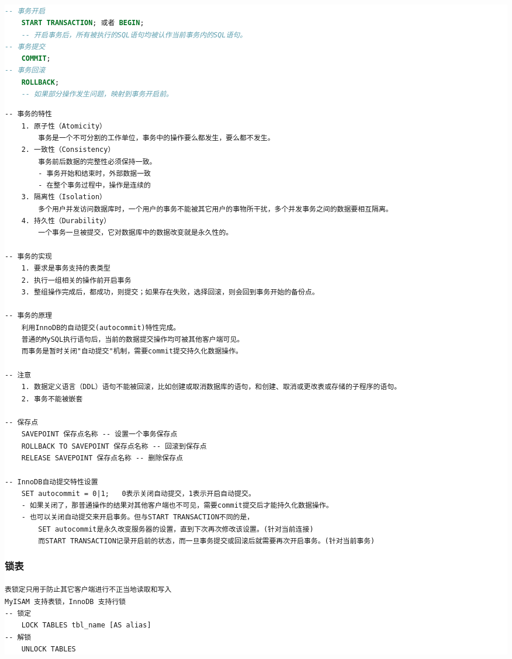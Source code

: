 ```sql
-- 事务开启
	START TRANSACTION; 或者 BEGIN;
	-- 开启事务后，所有被执行的SQL语句均被认作当前事务内的SQL语句。
-- 事务提交
	COMMIT;
-- 事务回滚
	ROLLBACK;
	-- 如果部分操作发生问题，映射到事务开启前。
```

	-- 事务的特性
		1. 原子性（Atomicity）
			事务是一个不可分割的工作单位，事务中的操作要么都发生，要么都不发生。
		2. 一致性（Consistency）
			事务前后数据的完整性必须保持一致。
			- 事务开始和结束时，外部数据一致
			- 在整个事务过程中，操作是连续的
		3. 隔离性（Isolation）
			多个用户并发访问数据库时，一个用户的事务不能被其它用户的事物所干扰，多个并发事务之间的数据要相互隔离。
		4. 持久性（Durability）
			一个事务一旦被提交，它对数据库中的数据改变就是永久性的。

	-- 事务的实现
		1. 要求是事务支持的表类型
		2. 执行一组相关的操作前开启事务
		3. 整组操作完成后，都成功，则提交；如果存在失败，选择回滚，则会回到事务开始的备份点。

	-- 事务的原理
		利用InnoDB的自动提交(autocommit)特性完成。
		普通的MySQL执行语句后，当前的数据提交操作均可被其他客户端可见。
		而事务是暂时关闭"自动提交"机制，需要commit提交持久化数据操作。

	-- 注意
		1. 数据定义语言（DDL）语句不能被回滚，比如创建或取消数据库的语句，和创建、取消或更改表或存储的子程序的语句。
		2. 事务不能被嵌套

	-- 保存点
		SAVEPOINT 保存点名称 -- 设置一个事务保存点
		ROLLBACK TO SAVEPOINT 保存点名称 -- 回滚到保存点
		RELEASE SAVEPOINT 保存点名称 -- 删除保存点

	-- InnoDB自动提交特性设置
		SET autocommit = 0|1;	0表示关闭自动提交，1表示开启自动提交。
		- 如果关闭了，那普通操作的结果对其他客户端也不可见，需要commit提交后才能持久化数据操作。
		- 也可以关闭自动提交来开启事务。但与START TRANSACTION不同的是，
			SET autocommit是永久改变服务器的设置，直到下次再次修改该设置。(针对当前连接)
			而START TRANSACTION记录开启前的状态，而一旦事务提交或回滚后就需要再次开启事务。(针对当前事务)


###  锁表

	表锁定只用于防止其它客户端进行不正当地读取和写入
	MyISAM 支持表锁，InnoDB 支持行锁
	-- 锁定
		LOCK TABLES tbl_name [AS alias]
	-- 解锁
		UNLOCK TABLES

